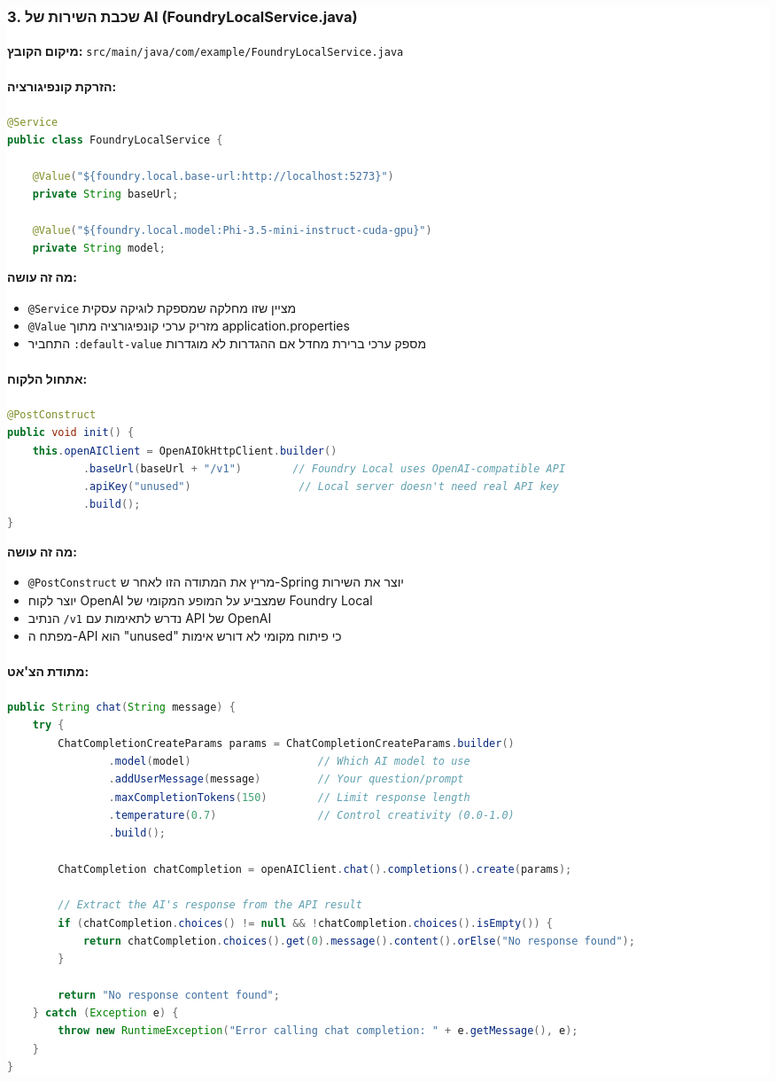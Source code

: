 ### 3. שכבת השירות של AI (FoundryLocalService.java)

**מיקום הקובץ:** `src/main/java/com/example/FoundryLocalService.java`

#### הזרקת קונפיגורציה:
```java
@Service
public class FoundryLocalService {
    
    @Value("${foundry.local.base-url:http://localhost:5273}")
    private String baseUrl;
    
    @Value("${foundry.local.model:Phi-3.5-mini-instruct-cuda-gpu}")
    private String model;
```

**מה זה עושה:**
- `@Service` מציין שזו מחלקה שמספקת לוגיקה עסקית
- `@Value` מזריק ערכי קונפיגורציה מתוך application.properties
- התחביר `:default-value` מספק ערכי ברירת מחדל אם ההגדרות לא מוגדרות

#### אתחול הלקוח:
```java
@PostConstruct
public void init() {
    this.openAIClient = OpenAIOkHttpClient.builder()
            .baseUrl(baseUrl + "/v1")        // Foundry Local uses OpenAI-compatible API
            .apiKey("unused")                 // Local server doesn't need real API key
            .build();
}
```

**מה זה עושה:**
- `@PostConstruct` מריץ את המתודה הזו לאחר ש-Spring יוצר את השירות
- יוצר לקוח OpenAI שמצביע על המופע המקומי של Foundry Local
- הנתיב `/v1` נדרש לתאימות עם API של OpenAI
- מפתח ה-API הוא "unused" כי פיתוח מקומי לא דורש אימות

#### מתודת הצ'אט:
```java
public String chat(String message) {
    try {
        ChatCompletionCreateParams params = ChatCompletionCreateParams.builder()
                .model(model)                    // Which AI model to use
                .addUserMessage(message)         // Your question/prompt
                .maxCompletionTokens(150)        // Limit response length
                .temperature(0.7)                // Control creativity (0.0-1.0)
                .build();
        
        ChatCompletion chatCompletion = openAIClient.chat().completions().create(params);
        
        // Extract the AI's response from the API result
        if (chatCompletion.choices() != null && !chatCompletion.choices().isEmpty()) {
            return chatCompletion.choices().get(0).message().content().orElse("No response found");
        }
        
        return "No response content found";
    } catch (Exception e) {
        throw new RuntimeException("Error calling chat completion: " + e.getMessage(), e);
    }
}
```
